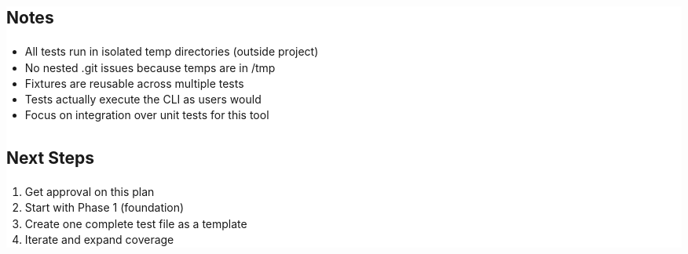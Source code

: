 
## Notes

- All tests run in isolated temp directories (outside project)
- No nested .git issues because temps are in /tmp
- Fixtures are reusable across multiple tests
- Tests actually execute the CLI as users would
- Focus on integration over unit tests for this tool

## Next Steps

1. Get approval on this plan
2. Start with Phase 1 (foundation)
3. Create one complete test file as a template
4. Iterate and expand coverage
